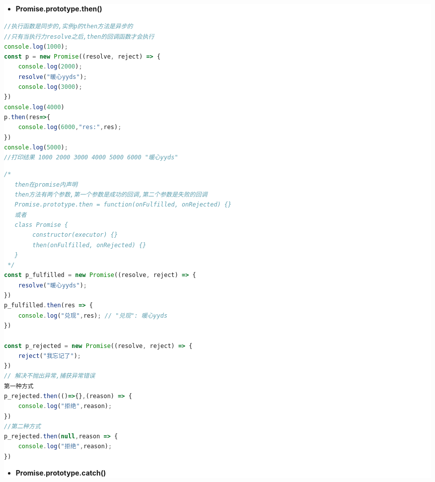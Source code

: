 * **Promise.prototype.then()**

```js
//执行函数是同步的,实例p的then方法是异步的
//只有当执行力resolve之后,then的回调函数才会执行
console.log(1000);
const p = new Promise((resolve, reject) => {
	console.log(2000);
	resolve("暖心yyds");
	console.log(3000);
})
console.log(4000)
p.then(res=>{
	console.log(6000,"res:",res);
})
console.log(5000);
//打印结果 1000 2000 3000 4000 5000 6000 "暖心yyds"

```

```js
/*
   then在promise内声明
   then方法有两个参数,第一个参数是成功的回调,第二个参数是失败的回调
   Promise.prototype.then = function(onFulfilled, onRejected) {}
   或者
   class Promise {
     	constructor(executor) {}
     	then(onFulfilled, onRejected) {}
   }
 */
const p_fulfilled = new Promise((resolve, reject) => {
	resolve("暖心yyds");
})
p_fulfilled.then(res => {
	console.log("兑现",res); // "兑现": 暖心yyds
})

const p_rejected = new Promise((resolve, reject) => {
	reject("我忘记了");
})
// 解决不抛出异常,捕获异常错误
第一种方式
p_rejected.then(()=>{},(reason) => {
	console.log("拒绝",reason);
})
//第二种方式
p_rejected.then(null,reason => {
	console.log("拒绝",reason);
})
```

* **Promise.prototype.catch()**
